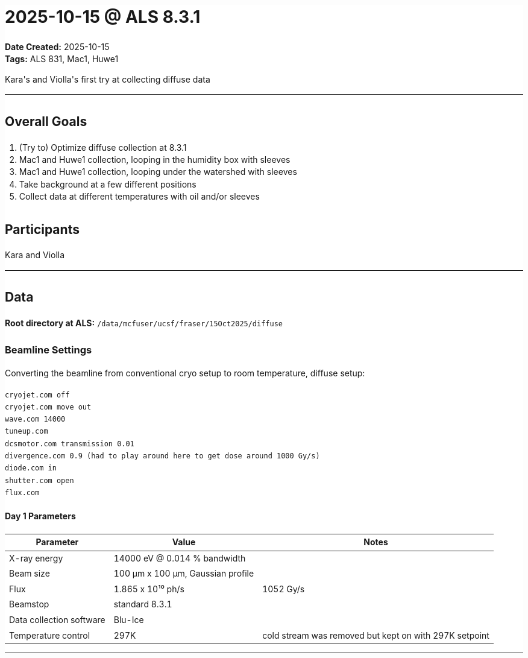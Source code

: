 # 2025-10-15 @ ALS 8.3.1

**Date Created:** 2025-10-15  
**Tags:** ALS 831, Mac1, Huwe1

Kara's and Violla's first try at collecting diffuse data

---

## Overall Goals

1. (Try to) Optimize diffuse collection at 8.3.1
2. Mac1 and Huwe1 collection, looping in the humidity box with sleeves
3. Mac1 and Huwe1 collection, looping under the watershed with sleeves
4. Take background at a few different positions
5. Collect data at different temperatures with oil and/or sleeves

## Participants

Kara and Violla

---

## Data

**Root directory at ALS:** `/data/mcfuser/ucsf/fraser/15Oct2025/diffuse`

### Beamline Settings

Converting the beamline from conventional cryo setup to room temperature, diffuse setup:

```
cryojet.com off
cryojet.com move out
wave.com 14000
tuneup.com
dcsmotor.com transmission 0.01
divergence.com 0.9 (had to play around here to get dose around 1000 Gy/s)
diode.com in
shutter.com open
flux.com
```

#### Day 1 Parameters

| Parameter | Value | Notes |
|-----------|-------|-------|
| X-ray energy | 14000 eV @ 0.014 % bandwidth | |
| Beam size | 100 µm x 100 µm, Gaussian profile | |
| Flux | 1.865 x 10¹⁰ ph/s | 1052 Gy/s |
| Beamstop | standard 8.3.1 | |
| Data collection software | Blu-Ice | |
| Temperature control | 297K | cold stream was removed but kept on with 297K setpoint |

---